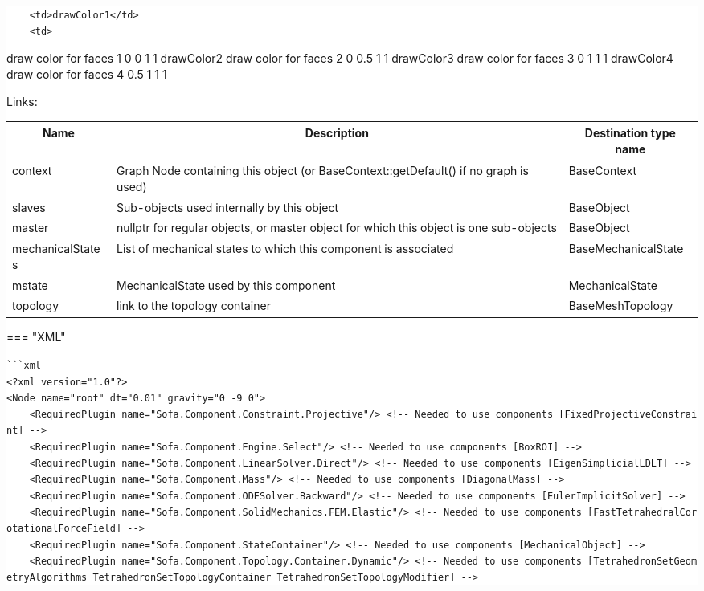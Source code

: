 		<td>drawColor1</td>
		<td>
 draw color for faces 1
		</td>
		<td>0 0 1 1</td>
	</tr>
	<tr>
		<td>drawColor2</td>
		<td>
 draw color for faces 2
		</td>
		<td>0 0.5 1 1</td>
	</tr>
	<tr>
		<td>drawColor3</td>
		<td>
 draw color for faces 3
		</td>
		<td>0 1 1 1</td>
	</tr>
	<tr>
		<td>drawColor4</td>
		<td>
 draw color for faces 4
		</td>
		<td>0.5 1 1 1</td>
	</tr>

</tbody>
</table>

Links: 


| Name | Description | Destination type name |
| ---- | ----------- | --------------------- |
|context|Graph Node containing this object (or BaseContext::getDefault() if no graph is used)|BaseContext|
|slaves|Sub-objects used internally by this object|BaseObject|
|master|nullptr for regular objects, or master object for which this object is one sub-objects|BaseObject|
|mechanicalStates|List of mechanical states to which this component is associated|BaseMechanicalState|
|mstate|MechanicalState used by this component|MechanicalState<Vec3d>|
|topology|link to the topology container|BaseMeshTopology|

=== "XML"

    ```xml
    <?xml version="1.0"?>
    <Node name="root" dt="0.01" gravity="0 -9 0">
        <RequiredPlugin name="Sofa.Component.Constraint.Projective"/> <!-- Needed to use components [FixedProjectiveConstraint] -->
        <RequiredPlugin name="Sofa.Component.Engine.Select"/> <!-- Needed to use components [BoxROI] -->
        <RequiredPlugin name="Sofa.Component.LinearSolver.Direct"/> <!-- Needed to use components [EigenSimplicialLDLT] -->
        <RequiredPlugin name="Sofa.Component.Mass"/> <!-- Needed to use components [DiagonalMass] -->
        <RequiredPlugin name="Sofa.Component.ODESolver.Backward"/> <!-- Needed to use components [EulerImplicitSolver] -->
        <RequiredPlugin name="Sofa.Component.SolidMechanics.FEM.Elastic"/> <!-- Needed to use components [FastTetrahedralCorotationalForceField] -->
        <RequiredPlugin name="Sofa.Component.StateContainer"/> <!-- Needed to use components [MechanicalObject] -->
        <RequiredPlugin name="Sofa.Component.Topology.Container.Dynamic"/> <!-- Needed to use components [TetrahedronSetGeometryAlgorithms TetrahedronSetTopologyContainer TetrahedronSetTopologyModifier] -->